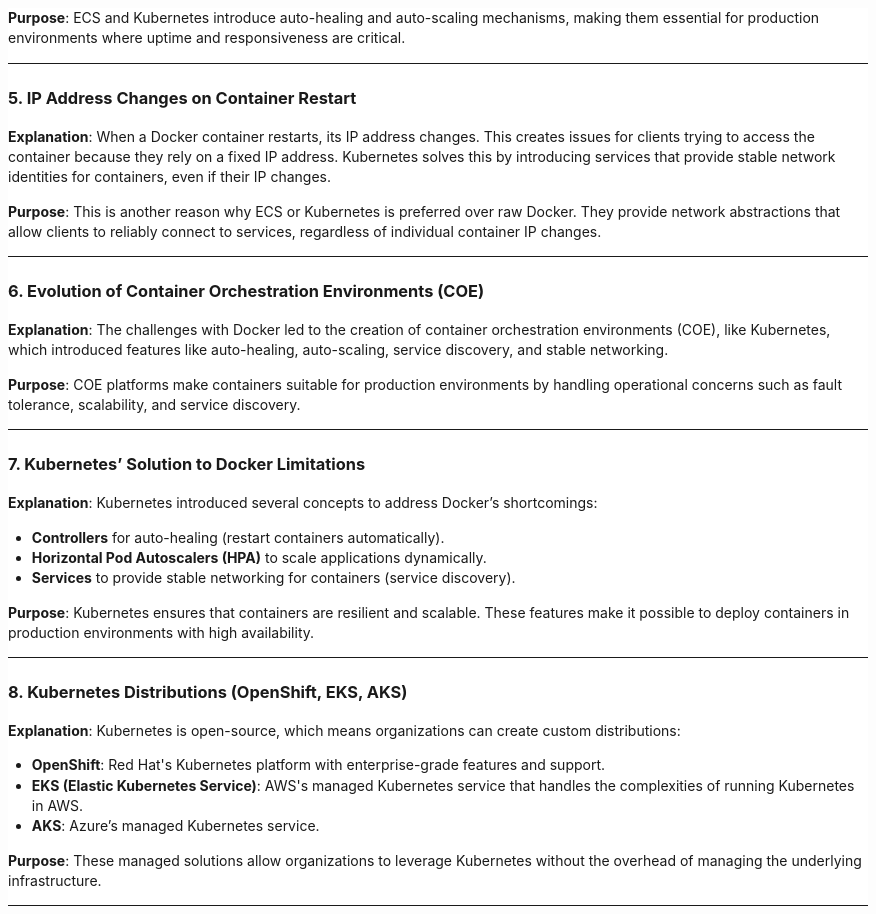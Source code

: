    **Purpose**: ECS and Kubernetes introduce auto-healing and auto-scaling mechanisms, making them essential for production environments where uptime and responsiveness are critical.

---

### 5. **IP Address Changes on Container Restart**

   **Explanation**: When a Docker container restarts, its IP address changes. This creates issues for clients trying to access the container because they rely on a fixed IP address. Kubernetes solves this by introducing services that provide stable network identities for containers, even if their IP changes.

   **Purpose**: This is another reason why ECS or Kubernetes is preferred over raw Docker. They provide network abstractions that allow clients to reliably connect to services, regardless of individual container IP changes.

---

### 6. **Evolution of Container Orchestration Environments (COE)**

   **Explanation**: The challenges with Docker led to the creation of container orchestration environments (COE), like Kubernetes, which introduced features like auto-healing, auto-scaling, service discovery, and stable networking.

   **Purpose**: COE platforms make containers suitable for production environments by handling operational concerns such as fault tolerance, scalability, and service discovery.

---

### 7. **Kubernetes’ Solution to Docker Limitations**

   **Explanation**: Kubernetes introduced several concepts to address Docker’s shortcomings:
   - **Controllers** for auto-healing (restart containers automatically).
   - **Horizontal Pod Autoscalers (HPA)** to scale applications dynamically.
   - **Services** to provide stable networking for containers (service discovery).
   
   **Purpose**: Kubernetes ensures that containers are resilient and scalable. These features make it possible to deploy containers in production environments with high availability.

---

### 8. **Kubernetes Distributions (OpenShift, EKS, AKS)**

   **Explanation**: Kubernetes is open-source, which means organizations can create custom distributions:
   - **OpenShift**: Red Hat's Kubernetes platform with enterprise-grade features and support.
   - **EKS (Elastic Kubernetes Service)**: AWS's managed Kubernetes service that handles the complexities of running Kubernetes in AWS.
   - **AKS**: Azure’s managed Kubernetes service.

   **Purpose**: These managed solutions allow organizations to leverage Kubernetes without the overhead of managing the underlying infrastructure.

---

